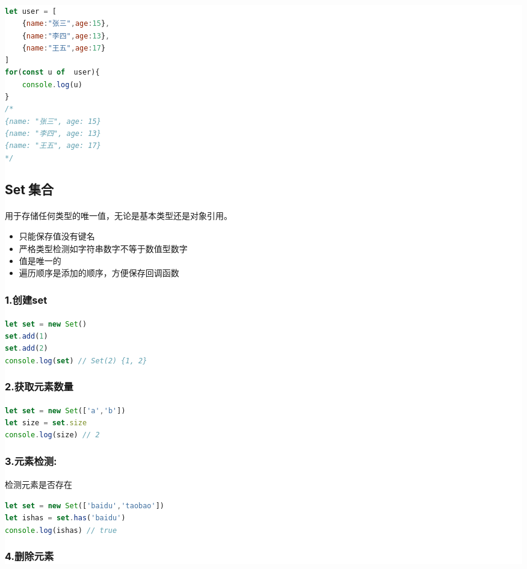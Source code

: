```js
let user = [
    {name:"张三",age:15},
    {name:"李四",age:13},
    {name:"王五",age:17}
]
for(const u of  user){
    console.log(u)
}
/*
{name: "张三", age: 15}
{name: "李四", age: 13}
{name: "王五", age: 17}
*/
```

## Set 集合

用于存储任何类型的唯一值，无论是基本类型还是对象引用。

- 只能保存值没有键名
- 严格类型检测如字符串数字不等于数值型数字
- 值是唯一的
- 遍历顺序是添加的顺序，方便保存回调函数

### 1.创建set

```js
let set = new Set()
set.add(1)
set.add(2)
console.log(set) // Set(2) {1, 2}
```

### 2.获取元素数量

```js
let set = new Set(['a','b'])
let size = set.size
console.log(size) // 2
```

### 3.元素检测:

检测元素是否存在

```js
let set = new Set(['baidu','taobao'])
let ishas = set.has('baidu')
console.log(ishas) // true
```

### 4.删除元素
